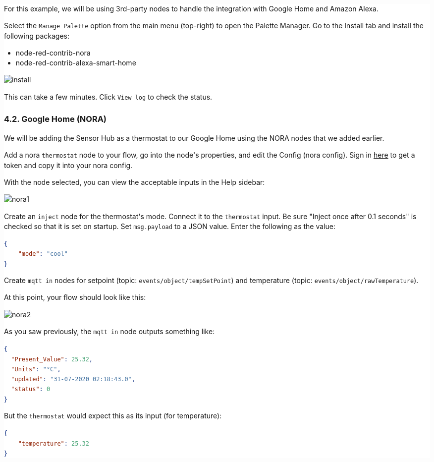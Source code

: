 For this example, we will be using 3rd-party nodes to handle the integration with Google Home and Amazon Alexa.

Select the `Manage Palette` option from the main menu (top-right) to open the Palette Manager. Go to the Install tab and install the following packages:

- node-red-contrib-nora
- node-red-contrib-alexa-smart-home

![install](https://i.imgur.com/vrJvBf3.png "Ex: Installing node-red-contrib-nora")

This can take a few minutes. Click `View log` to check the status.

###  4.2. <a name='GoogleHomeNORA'></a>Google Home (NORA)

We will be adding the Sensor Hub as a thermostat to our Google Home using the NORA nodes that we added earlier.

Add a nora `thermostat` node to your flow, go into the node's properties, and edit the Config (nora config). Sign in [here](https://node-red-google-home.herokuapp.com/) to get a token and copy it into your nora config.

With the node selected, you can view the acceptable inputs in the Help sidebar:

![nora1](https://i.imgur.com/buNSw13.png)

Create an `inject` node for the thermostat's mode. Connect it to the `thermostat` input. Be sure "Inject once after 0.1 seconds" is checked so that it is set on startup. Set `msg.payload` to a JSON value. Enter the following as the value:

```json
{
    "mode": "cool"
}
```

Create `mqtt in` nodes for setpoint (topic: `events/object/tempSetPoint`) and temperature (topic: `events/object/rawTemperature`).

At this point, your flow should look like this:

![nora2](https://i.imgur.com/tRWuhWB.png)

As you saw previously, the `mqtt in` node outputs something like:

```json
{
  "Present_Value": 25.32,
  "Units": "°C",
  "updated": "31-07-2020 02:18:43.0",
  "status": 0
}
```

But the `thermostat` would expect this as its input (for temperature):

```json
{
    "temperature": 25.32
}
```
